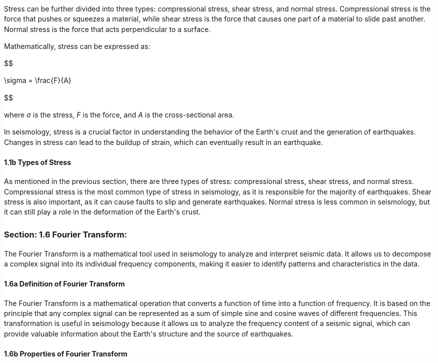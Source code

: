 Stress can be further divided into three types: compressional stress, shear stress, and normal stress. Compressional stress is the force that pushes or squeezes a material, while shear stress is the force that causes one part of a material to slide past another. Normal stress is the force that acts perpendicular to a surface.



Mathematically, stress can be expressed as:



$$

\sigma = \frac{F}{A}

$$



where $\sigma$ is the stress, $F$ is the force, and $A$ is the cross-sectional area.



In seismology, stress is a crucial factor in understanding the behavior of the Earth's crust and the generation of earthquakes. Changes in stress can lead to the buildup of strain, which can eventually result in an earthquake.



#### 1.1b Types of Stress



As mentioned in the previous section, there are three types of stress: compressional stress, shear stress, and normal stress. Compressional stress is the most common type of stress in seismology, as it is responsible for the majority of earthquakes. Shear stress is also important, as it can cause faults to slip and generate earthquakes. Normal stress is less common in seismology, but it can still play a role in the deformation of the Earth's crust.



### Section: 1.6 Fourier Transform:



The Fourier Transform is a mathematical tool used in seismology to analyze and interpret seismic data. It allows us to decompose a complex signal into its individual frequency components, making it easier to identify patterns and characteristics in the data.



#### 1.6a Definition of Fourier Transform



The Fourier Transform is a mathematical operation that converts a function of time into a function of frequency. It is based on the principle that any complex signal can be represented as a sum of simple sine and cosine waves of different frequencies. This transformation is useful in seismology because it allows us to analyze the frequency content of a seismic signal, which can provide valuable information about the Earth's structure and the source of earthquakes.



#### 1.6b Properties of Fourier Transform
